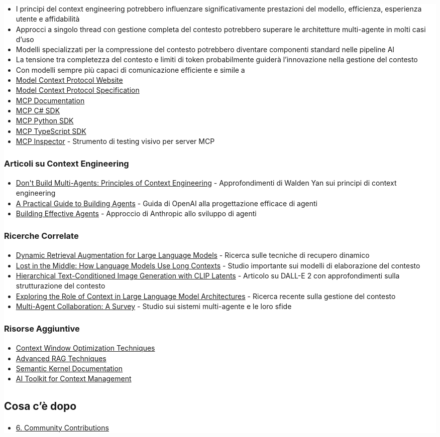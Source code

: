 - I principi del context engineering potrebbero influenzare significativamente prestazioni del modello, efficienza, esperienza utente e affidabilità  
- Approcci a singolo thread con gestione completa del contesto potrebbero superare le architetture multi-agente in molti casi d’uso  
- Modelli specializzati per la compressione del contesto potrebbero diventare componenti standard nelle pipeline AI  
- La tensione tra completezza del contesto e limiti di token probabilmente guiderà l’innovazione nella gestione del contesto  
- Con modelli sempre più capaci di comunicazione efficiente e simile a
- [Model Context Protocol Website](https://modelcontextprotocol.io/)
- [Model Context Protocol Specification](https://github.com/modelcontextprotocol/modelcontextprotocol)
- [MCP Documentation](https://modelcontextprotocol.io/docs)
- [MCP C# SDK](https://github.com/modelcontextprotocol/csharp-sdk)
- [MCP Python SDK](https://github.com/modelcontextprotocol/python-sdk)
- [MCP TypeScript SDK](https://github.com/modelcontextprotocol/typescript-sdk)
- [MCP Inspector](https://github.com/modelcontextprotocol/inspector) - Strumento di testing visivo per server MCP

### Articoli su Context Engineering
- [Don't Build Multi-Agents: Principles of Context Engineering](https://cognition.ai/blog/dont-build-multi-agents) - Approfondimenti di Walden Yan sui principi di context engineering
- [A Practical Guide to Building Agents](https://cdn.openai.com/business-guides-and-resources/a-practical-guide-to-building-agents.pdf) - Guida di OpenAI alla progettazione efficace di agenti
- [Building Effective Agents](https://www.anthropic.com/engineering/building-effective-agents) - Approccio di Anthropic allo sviluppo di agenti

### Ricerche Correlate
- [Dynamic Retrieval Augmentation for Large Language Models](https://arxiv.org/abs/2310.01487) - Ricerca sulle tecniche di recupero dinamico
- [Lost in the Middle: How Language Models Use Long Contexts](https://arxiv.org/abs/2307.03172) - Studio importante sui modelli di elaborazione del contesto
- [Hierarchical Text-Conditioned Image Generation with CLIP Latents](https://arxiv.org/abs/2204.06125) - Articolo su DALL-E 2 con approfondimenti sulla strutturazione del contesto
- [Exploring the Role of Context in Large Language Model Architectures](https://aclanthology.org/2023.findings-emnlp.124/) - Ricerca recente sulla gestione del contesto
- [Multi-Agent Collaboration: A Survey](https://arxiv.org/abs/2304.03442) - Studio sui sistemi multi-agente e le loro sfide

### Risorse Aggiuntive
- [Context Window Optimization Techniques](https://learn.microsoft.com/en-us/azure/ai-services/openai/concepts/context-window)
- [Advanced RAG Techniques](https://www.microsoft.com/en-us/research/blog/retrieval-augmented-generation-rag-and-frontier-models/)
- [Semantic Kernel Documentation](https://github.com/microsoft/semantic-kernel)
- [AI Toolkit for Context Management](https://github.com/microsoft/aitoolkit)

## Cosa c’è dopo
- [6. Community Contributions](../../06-CommunityContributions/README.md)

